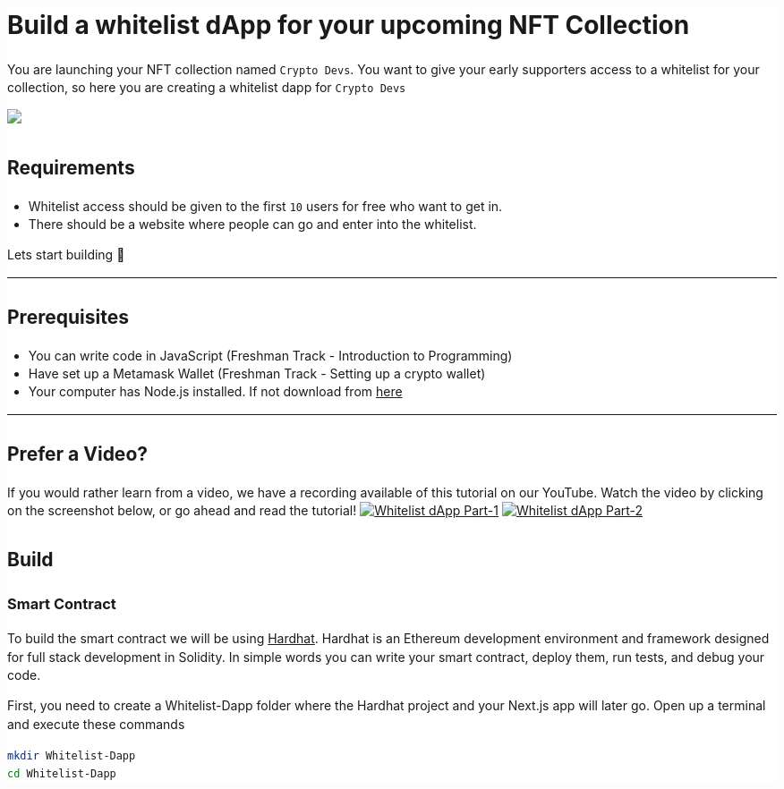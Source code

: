 # Build a whitelist dApp for your upcoming NFT Collection

You are launching your NFT collection named `Crypto Devs`. You want to give your early supporters access to a whitelist for your collection, so here you are creating a whitelist dapp for `Crypto Devs`

![](https://i.imgur.com/zgY0TGo.png)

## Requirements

- Whitelist access should be given to the first `10` users for free who want to get in.
- There should be a website where people can go and enter into the whitelist.

Lets start building 🚀

---

## Prerequisites

- You can write code in JavaScript (Freshman Track - Introduction to Programming)
- Have set up a Metamask Wallet (Freshman Track - Setting up a crypto wallet)
- Your computer has Node.js installed. If not download from [here](https://nodejs.org/en/download/)

---

## Prefer a Video?

If you would rather learn from a video, we have a recording available of this tutorial on our YouTube. Watch the video by clicking on the screenshot below, or go ahead and read the tutorial!
[![Whitelist dApp Part-1](https://i.imgur.com/QsVxGLq.png)](https://www.youtube.com/watch?v=eSS0vZ7rqpU "Whitelist dApp Tutorial")
[![Whitelist dApp Part-2](https://i.imgur.com/084i0Sp.png)](https://www.youtube.com/watch?v=iMOAUkL09pU "Whitelist dApp Tutorial")

## Build

### Smart Contract

To build the smart contract we will be using [Hardhat](https://hardhat.org/).
Hardhat is an Ethereum development environment and framework designed for full stack development in Solidity. In simple words you can write your smart contract, deploy them, run tests, and debug your code.

First, you need to create a Whitelist-Dapp folder where the Hardhat project and your Next.js app will later go. Open up a terminal and execute these commands

```bash
mkdir Whitelist-Dapp
cd Whitelist-Dapp
```
